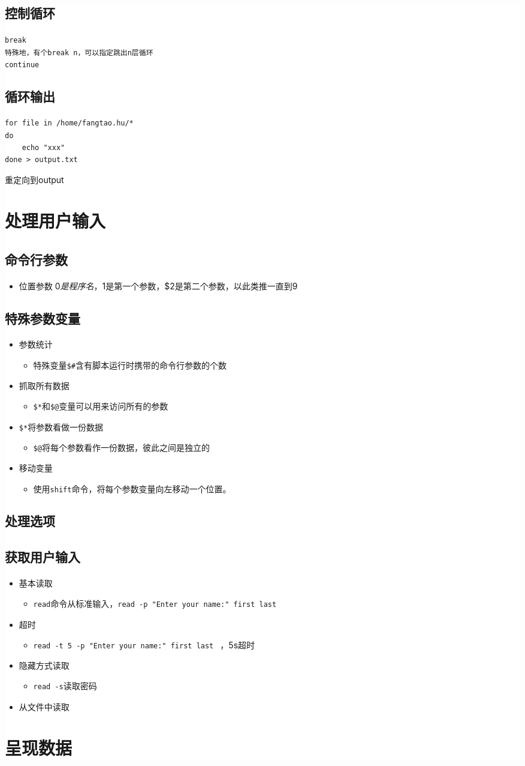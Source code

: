 ## 控制循环
    break
    特殊地，有个break n，可以指定跳出n层循环
    continue

## 循环输出
```
for file in /home/fangtao.hu/*
do
    echo "xxx"
done > output.txt
```
重定向到output

# 处理用户输入

## 命令行参数

- 位置参数
    $0是程序名，$1是第一个参数，$2是第二个参数，以此类推一直到9

## 特殊参数变量
- 参数统计
  - 特殊变量`$#`含有脚本运行时携带的命令行参数的个数

- 抓取所有数据
  - `$*`和`$@`变量可以用来访问所有的参数
- `$*`将参数看做一份数据
  - `$@`将每个参数看作一份数据，彼此之间是独立的
  
- 移动变量
  - 使用`shift`命令，将每个参数变量向左移动一个位置。

## 处理选项

## 获取用户输入

- 基本读取
  - `read`命令从标准输入，`read -p "Enter your name:" first last`

- 超时
  - `read -t 5 -p "Enter your name:" first last ` ，5s超时
- 隐藏方式读取
  - `read -s`读取密码
- 从文件中读取

# 呈现数据
